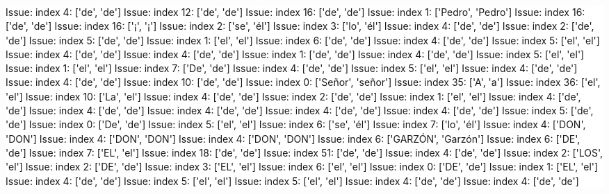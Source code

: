 Issue: index 4: ['de', 'de']
Issue: index 12: ['de', 'de']
Issue: index 16: ['de', 'de']
Issue: index 1: ['Pedro', 'Pedro']
Issue: index 16: ['de', 'de']
Issue: index 16: ['¡', '¡']
Issue: index 2: ['se', 'él']
Issue: index 3: ['lo', 'él']
Issue: index 4: ['de', 'de']
Issue: index 2: ['de', 'de']
Issue: index 5: ['de', 'de']
Issue: index 1: ['el', 'el']
Issue: index 6: ['de', 'de']
Issue: index 4: ['de', 'de']
Issue: index 5: ['el', 'el']
Issue: index 4: ['de', 'de']
Issue: index 4: ['de', 'de']
Issue: index 1: ['de', 'de']
Issue: index 4: ['de', 'de']
Issue: index 5: ['el', 'el']
Issue: index 1: ['el', 'el']
Issue: index 7: ['De', 'de']
Issue: index 4: ['de', 'de']
Issue: index 5: ['el', 'el']
Issue: index 4: ['de', 'de']
Issue: index 4: ['de', 'de']
Issue: index 10: ['de', 'de']
Issue: index 0: ['Señor', 'señor']
Issue: index 35: ['A', 'a']
Issue: index 36: ['el', 'el']
Issue: index 10: ['La', 'el']
Issue: index 4: ['de', 'de']
Issue: index 2: ['de', 'de']
Issue: index 1: ['el', 'el']
Issue: index 4: ['de', 'de']
Issue: index 4: ['de', 'de']
Issue: index 4: ['de', 'de']
Issue: index 4: ['de', 'de']
Issue: index 4: ['de', 'de']
Issue: index 5: ['de', 'de']
Issue: index 0: ['De', 'de']
Issue: index 5: ['el', 'el']
Issue: index 6: ['se', 'él']
Issue: index 7: ['lo', 'él']
Issue: index 4: ['DON', 'DON']
Issue: index 4: ['DON', 'DON']
Issue: index 4: ['DON', 'DON']
Issue: index 6: ['GARZÓN', 'Garzón']
Issue: index 6: ['DE', 'de']
Issue: index 7: ['EL', 'el']
Issue: index 18: ['de', 'de']
Issue: index 51: ['de', 'de']
Issue: index 4: ['de', 'de']
Issue: index 2: ['LOS', 'el']
Issue: index 2: ['DE', 'de']
Issue: index 3: ['EL', 'el']
Issue: index 6: ['el', 'el']
Issue: index 0: ['DE', 'de']
Issue: index 1: ['EL', 'el']
Issue: index 4: ['de', 'de']
Issue: index 5: ['el', 'el']
Issue: index 5: ['el', 'el']
Issue: index 4: ['de', 'de']
Issue: index 4: ['de', 'de']